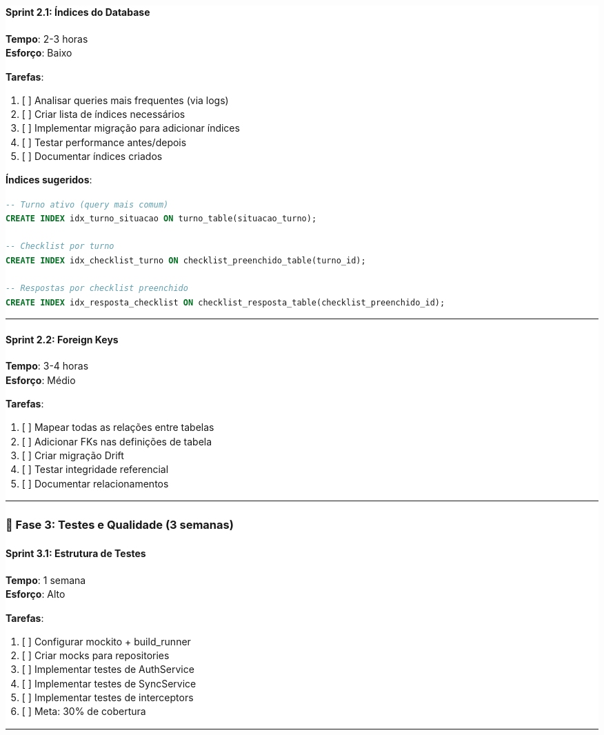 #### Sprint 2.1: Índices do Database

**Tempo**: 2-3 horas  
**Esforço**: Baixo

**Tarefas**:

1. [ ] Analisar queries mais frequentes (via logs)
2. [ ] Criar lista de índices necessários
3. [ ] Implementar migração para adicionar índices
4. [ ] Testar performance antes/depois
5. [ ] Documentar índices criados

**Índices sugeridos**:

```sql
-- Turno ativo (query mais comum)
CREATE INDEX idx_turno_situacao ON turno_table(situacao_turno);

-- Checklist por turno
CREATE INDEX idx_checklist_turno ON checklist_preenchido_table(turno_id);

-- Respostas por checklist preenchido
CREATE INDEX idx_resposta_checklist ON checklist_resposta_table(checklist_preenchido_id);
```

---

#### Sprint 2.2: Foreign Keys

**Tempo**: 3-4 horas  
**Esforço**: Médio

**Tarefas**:

1. [ ] Mapear todas as relações entre tabelas
2. [ ] Adicionar FKs nas definições de tabela
3. [ ] Criar migração Drift
4. [ ] Testar integridade referencial
5. [ ] Documentar relacionamentos

---

### 🎯 Fase 3: Testes e Qualidade (3 semanas)

#### Sprint 3.1: Estrutura de Testes

**Tempo**: 1 semana  
**Esforço**: Alto

**Tarefas**:

1. [ ] Configurar mockito + build_runner
2. [ ] Criar mocks para repositories
3. [ ] Implementar testes de AuthService
4. [ ] Implementar testes de SyncService
5. [ ] Implementar testes de interceptors
6. [ ] Meta: 30% de cobertura

---